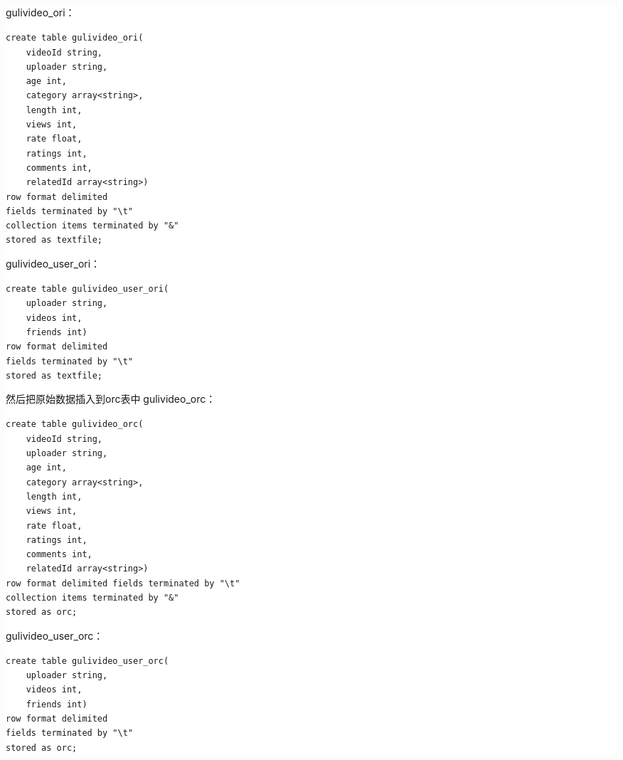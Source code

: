 gulivideo_ori：

```
create table gulivideo_ori(
    videoId string, 
    uploader string, 
    age int, 
    category array<string>, 
    length int, 
    views int, 
    rate float, 
    ratings int, 
    comments int,
    relatedId array<string>)
row format delimited 
fields terminated by "\t"
collection items terminated by "&"
stored as textfile;
```

gulivideo_user_ori：

```
create table gulivideo_user_ori(
    uploader string,
    videos int,
    friends int)
row format delimited 
fields terminated by "\t" 
stored as textfile;
```

然后把原始数据插入到orc表中
gulivideo_orc：

```
create table gulivideo_orc(
    videoId string, 
    uploader string, 
    age int, 
    category array<string>, 
    length int, 
    views int, 
    rate float, 
    ratings int, 
    comments int,
    relatedId array<string>)
row format delimited fields terminated by "\t" 
collection items terminated by "&" 
stored as orc;
```

gulivideo_user_orc：

```
create table gulivideo_user_orc(
    uploader string,
    videos int,
    friends int)
row format delimited 
fields terminated by "\t" 
stored as orc;
```
